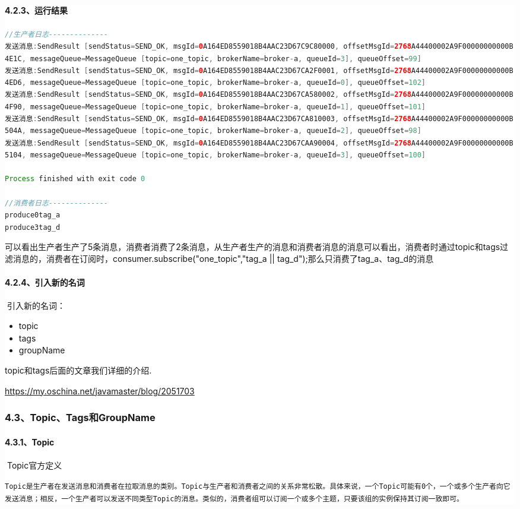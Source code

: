 #### 4.2.3、运行结果

```java
//生产者日志--------------
发送消息:SendResult [sendStatus=SEND_OK, msgId=0A164ED8559018B4AAC23D67C9C80000, offsetMsgId=2768A44400002A9F00000000000B4E1C, messageQueue=MessageQueue [topic=one_topic, brokerName=broker-a, queueId=3], queueOffset=99]
发送消息:SendResult [sendStatus=SEND_OK, msgId=0A164ED8559018B4AAC23D67CA2F0001, offsetMsgId=2768A44400002A9F00000000000B4ED6, messageQueue=MessageQueue [topic=one_topic, brokerName=broker-a, queueId=0], queueOffset=102]
发送消息:SendResult [sendStatus=SEND_OK, msgId=0A164ED8559018B4AAC23D67CA580002, offsetMsgId=2768A44400002A9F00000000000B4F90, messageQueue=MessageQueue [topic=one_topic, brokerName=broker-a, queueId=1], queueOffset=101]
发送消息:SendResult [sendStatus=SEND_OK, msgId=0A164ED8559018B4AAC23D67CA810003, offsetMsgId=2768A44400002A9F00000000000B504A, messageQueue=MessageQueue [topic=one_topic, brokerName=broker-a, queueId=2], queueOffset=98]
发送消息:SendResult [sendStatus=SEND_OK, msgId=0A164ED8559018B4AAC23D67CAA90004, offsetMsgId=2768A44400002A9F00000000000B5104, messageQueue=MessageQueue [topic=one_topic, brokerName=broker-a, queueId=3], queueOffset=100]

Process finished with exit code 0
    
//消费者日志--------------
produce0tag_a
produce3tag_d

```

​		可以看出生产者生产了5条消息，消费者消费了2条消息，从生产者生产的消息和消费者消息的消息可以看出，消费者时通过topic和tags过滤消息的，消费者在订阅时，consumer.subscribe("one_topic","tag_a || tag_d");那么只消费了tag_a、tag_d的消息



#### 4.2.4、引入新的名词

​		引入新的名词：

* topic
* tags
* groupName

topic和tags后面的文章我们详细的介绍.

https://my.oschina.net/javamaster/blog/2051703





### 4.3、Topic、Tags和GroupName

#### 4.3.1、Topic

​	Topic官方定义

```
Topic是生产者在发送消息和消费者在拉取消息的类别。Topic与生产者和消费者之间的关系非常松散。具体来说，一个Topic可能有0个，一个或多个生产者向它发送消息；相反，一个生产者可以发送不同类型Topic的消息。类似的，消费者组可以订阅一个或多个主题，只要该组的实例保持其订阅一致即可。
```
